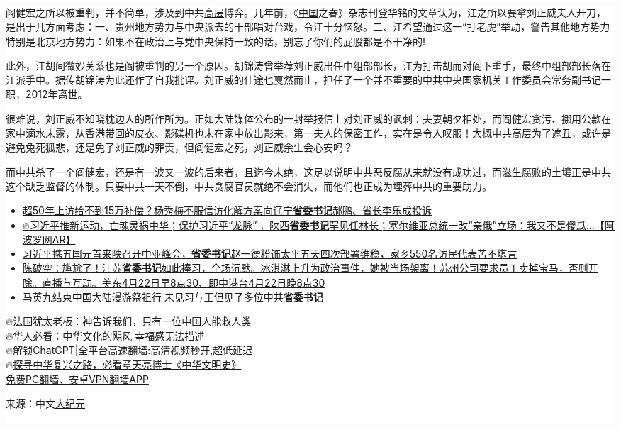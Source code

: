 <p>阎健宏之所以被重判，并不简单，涉及到中共<span class='wp_keywordlink_affiliate'><a href="https://www.bannedbook.org/bnews/ccpdope/" title="中共高层内幕" target="_blank">高层</a></span>博弈。几年前，《<span class='wp_keywordlink_affiliate'><a href="https://www.bannedbook.org/" title="中国" target="_blank">中国</a></span>之春》杂志刊登华铭的文章认为，江之所以要拿刘正威夫人开刀，是出于几方面考虑：一、贵州地方势力与中央派去的干部唱对台戏，令江十分恼怒。二、江希望通过这一“打老虎”举动，警告其他地方势力特别是北京地方势力：如果不在政治上与党中央保持一致的话，别忘了你们的屁股都是不干净的!</p> <p>此外，江胡间微妙关系也是阎被重判的另一个原因。胡锦涛曾举荐刘正威出任中组部部长，江为打击胡而对阎下重手，最终中组部部长落在江派手中。据传胡锦涛为此还作了自我批评。刘正威的仕途也戛然而止，担任了一个并不重要的中共中央国家机关工作委员会常务副书记一职，2012年离世。</p> <p>很难说，刘正威不知晓枕边人的所作所为。正如大陆媒体公布的一封举报信上对刘正威的讽刺：夫妻朝夕相处，而阎健宏贪污、挪用公款在家中滴水未露，从香港带回的皮衣、影碟机也未在家中放出影来，第一夫人的保密工作，实在是令人叹服！大概<span class='wp_keywordlink_affiliate'><a href="https://www.bannedbook.org/bnews/ccpdope/" title="中共高层" target="_blank">中共高层</a></span>为了遮丑，或许是避免兔死狐悲，还是免了刘正威的罪责，但阎健宏之死，刘正威余生会心安吗？</p> <p>而中共杀了一个阎健宏，还是有一波又一波的后来者，且迄今未绝，这足以说明中共恶反腐从来就没有成功过，而滋生腐败的土壤正是中共这个缺乏监督的体制。只要中共一天不倒，中共贪腐官员就绝不会消失，而他们也正成为埋葬中共的重要助力。</p>  <ul class='op-related-articles' title='相关阅读'> <li><a href='https://www.bannedbook.org/bnews/weiquan/20230614/1896655.html' target='_blank'>超50年上访给不到15万补偿&#65311;杨秀梅不服信访化解方案向辽宁<b>省委书记</b>郝鹏&#12289;省长李乐成投诉</a></li> <li><a href='https://www.bannedbook.org/bnews/bannedvideo/20230608/1894157.html' target='_blank'>🔥习近平推新运动，亡魂灵祸中华；保护习近平“龙脉” ，陕西<b>省委书记</b>罕见任林长；塞尔维亚总统一改“亲俄”立场：我又不是傻瓜…【阿波罗网AR】</a></li> <li><a href='https://www.bannedbook.org/bnews/weiquan/20230518/1885689.html' target='_blank'>习近平携五国元首来陕召开中亚峰会&#65292;<b>省委书记</b>赵一德粉饰太平五天四次部署维稳&#65292;家乡550名访民代表苦不堪言</a></li> <li><a href='https://www.bannedbook.org/bnews/sohnews/20230422/1875391.html' target='_blank'>陈破空：尴尬了！江苏<b>省委书记</b>如此捧习，全场沉默。冰淇淋上升为政治事件，她被当场架离！苏州公司要求员工卖掉宝马，否则开除。直播与互动。美东4月22日早8点30、即中港台4月22日晚8点30</a></li> <li><a href='https://www.bannedbook.org/bnews/headline/20230407/1869461.html' target='_blank'>马英九结束中国大陆漫游祭祖行 未见习与王但见了多位中共<b>省委书记</b></a></li> </ul> <p class="texttj"> 🔥<a href="https://www.bannedbook.org/bnews/ssgc/20230219/1850782.html" target="_blank">法国犹太老板：神告诉我们，只有一位中国人能救人类</a><br/> 🔥<a href="https://www.bannedbook.org/bnews/comments/20220220/1694796.html" target="_blank">华人必看：中华文化的飓风 幸福感无法描述</a><br/> 🔥<a href="https://github.com/bannedbook/fanqiang/wiki/V2ray%E6%9C%BA%E5%9C%BA" target="_blank">解锁ChatGPT|全平台高速翻墙:高清视频秒开,超低延迟</a><br/> 🔥<a href="https://www.bannedbook.org/bnews/comments/20220808/1768773.html" target="_blank">探寻中华复兴之路，必看章天亮博士《中华文明史》</a><br/> <a href="https://github.com/bannedbook/fanqiang/wiki/%E7%A6%81%E9%97%BB%E7%BD%91%E5%AE%89%E5%8D%93%E7%BF%BB%E5%A2%99%E6%96%B0%E9%97%BBAPP" target="_blank">免费PC翻墙、安卓VPN翻墙APP</a><br/> </p><p class="src-info">来源：中文<span class='wp_keywordlink_affiliate'><a href="http://www.epochtimes.com/" title="大纪元" target="_blank">大纪元</a></span> </p><a name='sharetosocial'></a> <div style="margin-bottom:5px;padding-bottom:5px;clear:both"> <div id="archive-pix-1" class="banner-ads">  <div id="27602x728x90x621x_ADSLOT1" clicktrack="%%CLICK_URL_ESC%%"></div>   </div> <div id="archive-pix-2" class="banner-ads">  <div id="27556x300x250x621x_ADSLOT1" clicktrack="%%CLICK_URL_ESC%%" style="margin:0 auto;text-align:center"></div>   </div> </div>  <div id="archive-pix-1" class="banner-ads">  <div id="27603x728x90x621x_ADSLOT1" clicktrack="%%CLICK_URL_ESC%%"></div>   </div> </div> 